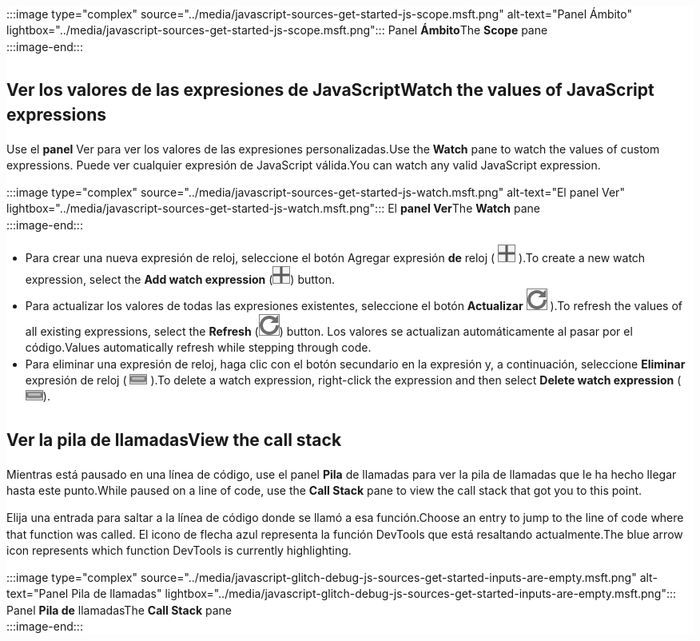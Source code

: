:::image type="complex" source="../media/javascript-sources-get-started-js-scope.msft.png" alt-text="Panel Ámbito" lightbox="../media/javascript-sources-get-started-js-scope.msft.png":::
   <span data-ttu-id="3e1d3-203">Panel **Ámbito**</span><span class="sxs-lookup"><span data-stu-id="3e1d3-203">The **Scope** pane</span></span>  
:::image-end:::  

## <a name="watch-the-values-of-javascript-expressions"></a><span data-ttu-id="3e1d3-204">Ver los valores de las expresiones de JavaScript</span><span class="sxs-lookup"><span data-stu-id="3e1d3-204">Watch the values of JavaScript expressions</span></span>  

<span data-ttu-id="3e1d3-205">Use el **panel** Ver para ver los valores de las expresiones personalizadas.</span><span class="sxs-lookup"><span data-stu-id="3e1d3-205">Use the **Watch** pane to watch the values of custom expressions.</span></span>  <span data-ttu-id="3e1d3-206">Puede ver cualquier expresión de JavaScript válida.</span><span class="sxs-lookup"><span data-stu-id="3e1d3-206">You can watch any valid JavaScript expression.</span></span>  

:::image type="complex" source="../media/javascript-sources-get-started-js-watch.msft.png" alt-text="El panel Ver" lightbox="../media/javascript-sources-get-started-js-watch.msft.png":::
   <span data-ttu-id="3e1d3-208">El **panel Ver**</span><span class="sxs-lookup"><span data-stu-id="3e1d3-208">The **Watch** pane</span></span>  
:::image-end:::  

*   <span data-ttu-id="3e1d3-209">Para crear una nueva expresión de reloj, seleccione el botón Agregar expresión **de** reloj \( ![ Agregar expresión de reloj ](../media/add-expression-icon.msft.png) \).</span><span class="sxs-lookup"><span data-stu-id="3e1d3-209">To create a new watch expression, select the **Add watch expression** \(![Add watch expression](../media/add-expression-icon.msft.png)\) button.</span></span>  
*   <span data-ttu-id="3e1d3-210">Para actualizar los valores de todas las expresiones existentes, seleccione el botón **Actualizar** ![ \( Actualizar ](../media/refresh-icon.msft.png) \).</span><span class="sxs-lookup"><span data-stu-id="3e1d3-210">To refresh the values of all existing expressions, select the **Refresh** \(![Refresh](../media/refresh-icon.msft.png)\) button.</span></span>  <span data-ttu-id="3e1d3-211">Los valores se actualizan automáticamente al pasar por el código.</span><span class="sxs-lookup"><span data-stu-id="3e1d3-211">Values automatically refresh while stepping through code.</span></span>  
*   <span data-ttu-id="3e1d3-212">Para eliminar una expresión de reloj, haga clic con el botón secundario en la expresión y, a continuación, seleccione **Eliminar** expresión de reloj \( ![ Eliminar expresión de reloj ](../media/delete-expression-icon.msft.png) \).</span><span class="sxs-lookup"><span data-stu-id="3e1d3-212">To delete a watch expression, right-click the expression and then select **Delete watch expression** \(![Delete watch expression](../media/delete-expression-icon.msft.png)\).</span></span>  

## <a name="view-the-call-stack"></a><span data-ttu-id="3e1d3-213">Ver la pila de llamadas</span><span class="sxs-lookup"><span data-stu-id="3e1d3-213">View the call stack</span></span>  

<span data-ttu-id="3e1d3-214">Mientras está pausado en una línea de código, use el panel **Pila** de llamadas para ver la pila de llamadas que le ha hecho llegar hasta este punto.</span><span class="sxs-lookup"><span data-stu-id="3e1d3-214">While paused on a line of code, use the **Call Stack** pane to view the call stack that got you to this point.</span></span>  

  

<span data-ttu-id="3e1d3-215">Elija una entrada para saltar a la línea de código donde se llamó a esa función.</span><span class="sxs-lookup"><span data-stu-id="3e1d3-215">Choose an entry to jump to the line of code where that function was called.</span></span>  <span data-ttu-id="3e1d3-216">El icono de flecha azul representa la función DevTools que está resaltando actualmente.</span><span class="sxs-lookup"><span data-stu-id="3e1d3-216">The blue arrow icon represents which function DevTools is currently highlighting.</span></span>  

:::image type="complex" source="../media/javascript-glitch-debug-js-sources-get-started-inputs-are-empty.msft.png" alt-text="Panel Pila de llamadas" lightbox="../media/javascript-glitch-debug-js-sources-get-started-inputs-are-empty.msft.png":::
   <span data-ttu-id="3e1d3-218">Panel **Pila de** llamadas</span><span class="sxs-lookup"><span data-stu-id="3e1d3-218">The **Call Stack** pane</span></span>  
:::image-end:::  
